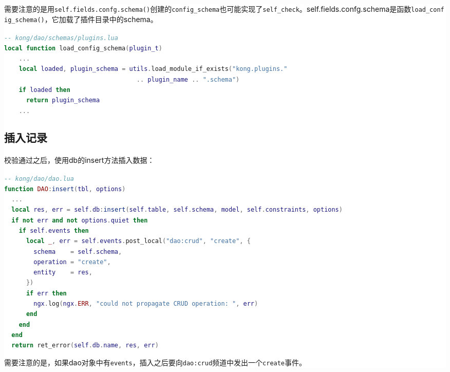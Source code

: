 需要注意的是用`self.fields.confg.schema()`创建的`config_schema`也可能实现了`self_check`。self.fields.confg.schema是函数`load_config_schema()`，它加载了插件目录中的schema。

```lua
-- kong/dao/schemas/plugins.lua
local function load_config_schema(plugin_t)
    ...
    local loaded, plugin_schema = utils.load_module_if_exists("kong.plugins."
                                    .. plugin_name .. ".schema")
    if loaded then
      return plugin_schema
    ...
```

## 插入记录

校验通过之后，使用db的insert方法插入数据：

```lua
-- kong/dao/dao.lua
function DAO:insert(tbl, options)
  ...
  local res, err = self.db:insert(self.table, self.schema, model, self.constraints, options)
  if not err and not options.quiet then
    if self.events then
      local _, err = self.events.post_local("dao:crud", "create", {
        schema    = self.schema,
        operation = "create",
        entity    = res,
      })
      if err then
        ngx.log(ngx.ERR, "could not propagate CRUD operation: ", err)
      end
    end
  end
  return ret_error(self.db.name, res, err)
```

需要注意的是，如果dao对象中有`events`，插入之后要向`dao:crud`频道中发出一个`create`事件。
